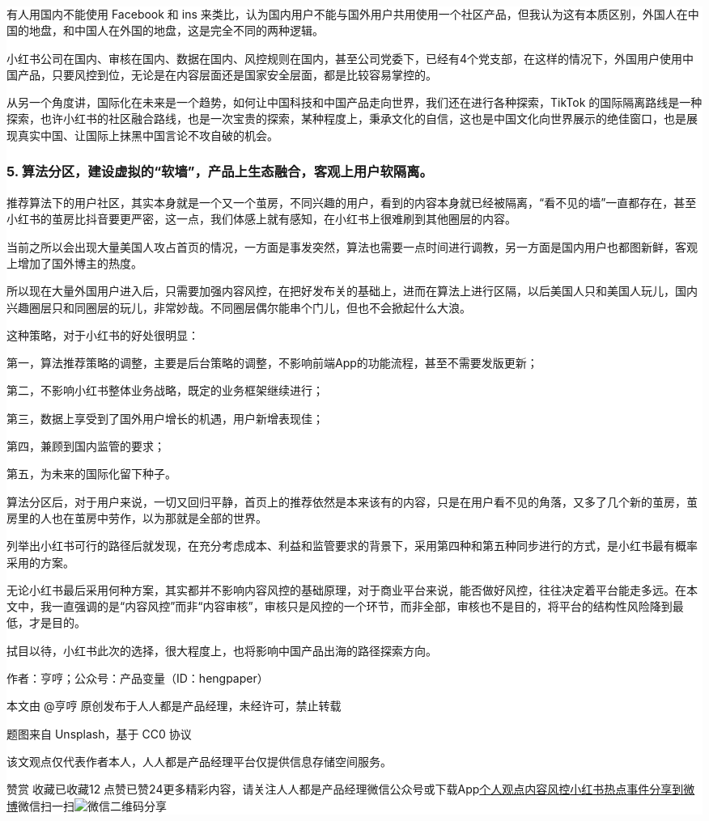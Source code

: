 有人用国内不能使用 Facebook 和 ins 来类比，认为国内用户不能与国外用户共用使用一个社区产品，但我认为这有本质区别，外国人在中国的地盘，和中国人在外国的地盘，这是完全不同的两种逻辑。

小红书公司在国内、审核在国内、数据在国内、风控规则在国内，甚至公司党委下，已经有4个党支部，在这样的情况下，外国用户使用中国产品，只要风控到位，无论是在内容层面还是国家安全层面，都是比较容易掌控的。

从另一个角度讲，国际化在未来是一个趋势，如何让中国科技和中国产品走向世界，我们还在进行各种探索，TikTok 的国际隔离路线是一种探索，也许小红书的社区融合路线，也是一次宝贵的探索，某种程度上，秉承文化的自信，这也是中国文化向世界展示的绝佳窗口，也是展现真实中国、让国际上抹黑中国言论不攻自破的机会。

### 5\. 算法分区，建设虚拟的“软墙”，产品上生态融合，客观上用户软隔离。

推荐算法下的用户社区，其实本身就是一个又一个茧房，不同兴趣的用户，看到的内容本身就已经被隔离，“看不见的墙”一直都存在，甚至小红书的茧房比抖音要更严密，这一点，我们体感上就有感知，在小红书上很难刷到其他圈层的内容。

当前之所以会出现大量美国人攻占首页的情况，一方面是事发突然，算法也需要一点时间进行调教，另一方面是国内用户也都图新鲜，客观上增加了国外博主的热度。

所以现在大量外国用户进入后，只需要加强内容风控，在把好发布关的基础上，进而在算法上进行区隔，以后美国人只和美国人玩儿，国内兴趣圈层只和同圈层的玩儿，非常妙哉。不同圈层偶尔能串个门儿，但也不会掀起什么大浪。

这种策略，对于小红书的好处很明显：

第一，算法推荐策略的调整，主要是后台策略的调整，不影响前端App的功能流程，甚至不需要发版更新；

第二，不影响小红书整体业务战略，既定的业务框架继续进行；

第三，数据上享受到了国外用户增长的机遇，用户新增表现佳；

第四，兼顾到国内监管的要求；

第五，为未来的国际化留下种子。

算法分区后，对于用户来说，一切又回归平静，首页上的推荐依然是本来该有的内容，只是在用户看不见的角落，又多了几个新的茧房，茧房里的人也在茧房中劳作，以为那就是全部的世界。

列举出小红书可行的路径后就发现，在充分考虑成本、利益和监管要求的背景下，采用第四种和第五种同步进行的方式，是小红书最有概率采用的方案。

无论小红书最后采用何种方案，其实都并不影响内容风控的基础原理，对于商业平台来说，能否做好风控，往往决定着平台能走多远。在本文中，我一直强调的是“内容风控”而非“内容审核”，审核只是风控的一个环节，而非全部，审核也不是目的，将平台的结构性风险降到最低，才是目的。

拭目以待，小红书此次的选择，很大程度上，也将影响中国产品出海的路径探索方向。

作者：亨哼；公众号：产品变量（ID：hengpaper）

本文由 @亨哼 原创发布于人人都是产品经理，未经许可，禁止转载

题图来自 Unsplash，基于 CC0 协议

该文观点仅代表作者本人，人人都是产品经理平台仅提供信息存储空间服务。

赞赏 收藏已收藏12 点赞已赞24更多精彩内容，请关注人人都是产品经理微信公众号或下载App[个人观点](https://www.woshipm.com/tag/%e4%b8%aa%e4%ba%ba%e8%a7%82%e7%82%b9)[内容风控](https://www.woshipm.com/tag/%e5%86%85%e5%ae%b9%e9%a3%8e%e6%8e%a7)[小红书](https://www.woshipm.com/tag/%e5%b0%8f%e7%ba%a2%e4%b9%a6)[热点事件](https://www.woshipm.com/tag/%e7%83%ad%e7%82%b9%e4%ba%8b%e4%bb%b6)[分享到微博](https://service.weibo.com/share/share.php?appkey=2775287854&title=TK难民涌入小红书，深度分析如何进行内容风控&url=https://www.woshipm.com/operate/6170787.html&pic=https://image.woshipm.com/2024/07/01/96bde29a-3779-11ef-89ea-00163e142b65.png)微信扫一扫![微信二维码](https://api.pwmqr.com/qrcode/create/?url=https://www.woshipm.com/operate/6170787.html)分享